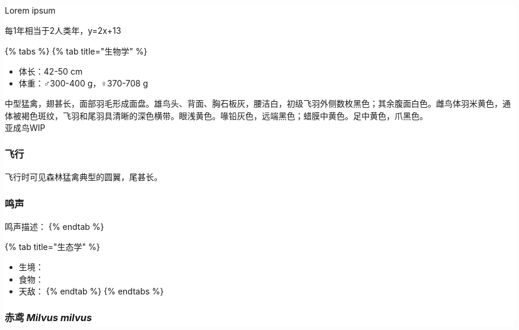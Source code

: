 Lorem ipsum

每1年相当于2人类年，y=2x+13

{% tabs %}
{% tab title="生物学" %}
* 体长：42-50 cm
* 体重：♂300-400 g，♀370-708 g

中型猛禽，翅甚长，面部羽毛形成面盘。雄鸟头、背面、胸石板灰，腰洁白，初级飞羽外侧数枚黑色；其余腹面白色。雌鸟体羽米黄色，通体被褐色斑纹，飞羽和尾羽具清晰的深色横带。眼浅黄色。喙铅灰色，远端黑色；蜡膜中黄色。足中黄色，爪黑色。  
亚成鸟WIP

### 飞行

飞行时可见森林猛禽典型的圆翼，尾甚长。

### 鸣声

鸣声描述：
{% endtab %}

{% tab title="生态学" %}
* 生境：
* 食物：
* 天敌：
{% endtab %}
{% endtabs %}



### 赤鸢 _Milvus milvus_
